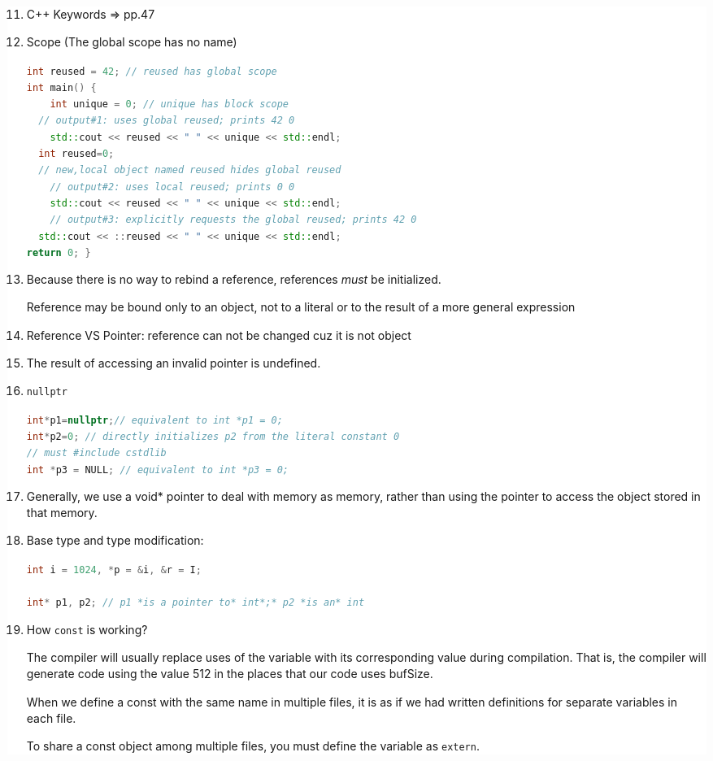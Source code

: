 11. C++ Keywords => pp.47

12. Scope (The global scope has no name)

    ```c++
    int reused = 42; // reused has global scope
    int main() {
    	int unique = 0; // unique has block scope 
      // output#1: uses global reused; prints 42 0
    	std::cout << reused << " " << unique << std::endl; 
      int reused=0;
      // new,local object named reused hides global reused
    	// output#2: uses local reused; prints 0 0
    	std::cout << reused << " " << unique << std::endl;
    	// output#3: explicitly requests the global reused; prints 42 0 
      std::cout << ::reused << " " << unique << std::endl;
    return 0; }
    ```

13. Because there is no way to rebind a reference, references *must* be initialized.

    Reference may be bound only to an object, not to a literal or to the result of a more general expression

14. Reference VS Pointer: reference can not be changed cuz it is not object

15. The result of accessing an invalid pointer is undefined.

16. `nullptr`

    ```c++
    int*p1=nullptr;// equivalent to int *p1 = 0;
    int*p2=0; // directly initializes p2 from the literal constant 0 
    // must #include cstdlib
    int *p3 = NULL; // equivalent to int *p3 = 0;
    ```

17. Generally, we use a void* pointer to deal with memory as memory, rather than using the pointer to access the object stored in that memory.

18. Base type and type modification:

    ```c++
    int i = 1024, *p = &i, &r = I;
    
    int* p1, p2; // p1 *is a pointer to* int*;* p2 *is an* int
    ```

19. How `const` is working?

    The compiler will usually replace uses of the variable with its corresponding value during compilation. That is, the compiler will generate code using the value 512 in the places that our code uses bufSize.

    When we define a const with the same name in multiple files, it is as if we had written definitions for separate variables in each file.

     To share a const object among multiple files, you must define the variable as `extern`.
